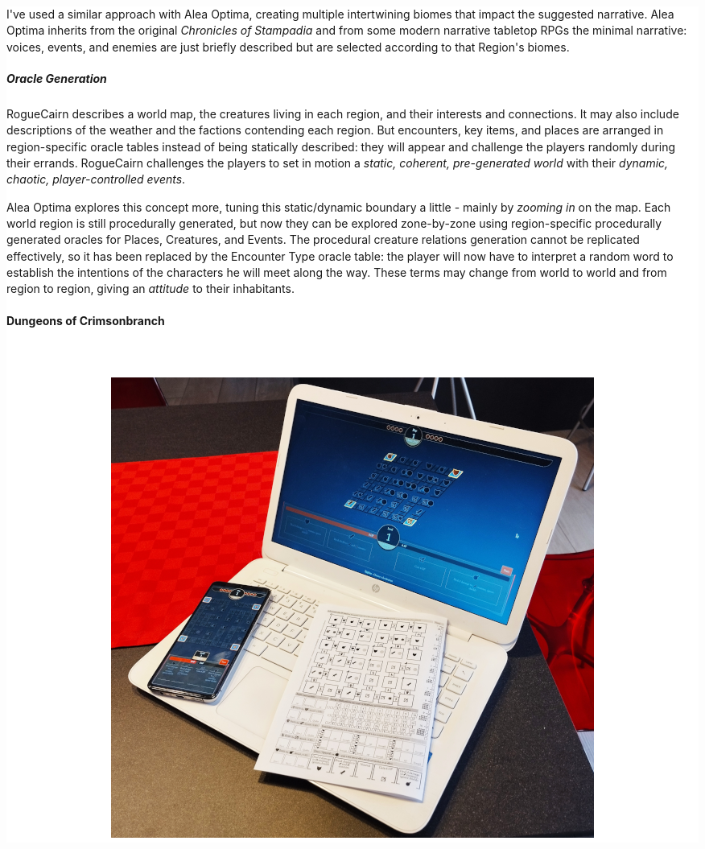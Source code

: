 I've used a similar approach with Alea Optima, creating multiple intertwining biomes that impact the suggested narrative. Alea Optima inherits from the original _Chronicles of Stampadia_ and from some modern narrative tabletop RPGs the minimal narrative: voices, events, and enemies are just briefly described but are selected according to that Region's biomes.

##### Oracle Generation

RogueCairn describes a world map, the creatures living in each region, and their interests and connections. It may also include descriptions of the weather and the factions contending each region. But encounters, key items, and places are arranged in region-specific oracle tables instead of being statically described: they will appear and challenge the players randomly during their errands. RogueCairn challenges the players to set in motion a _static, coherent, pre-generated world_ with their _dynamic, chaotic, player-controlled events_.

Alea Optima explores this concept more, tuning this static/dynamic boundary a little - mainly by _zooming in_ on the map. Each world region is still procedurally generated, but now they can be explored zone-by-zone using region-specific procedurally generated oracles for Places, Creatures, and Events. The procedural creature relations generation cannot be replicated effectively, so it has been replaced by the Encounter Type oracle table: the player will now have to interpret a random word to establish the intentions of the characters he will meet along the way. These terms may change from world to world and from region to region, giving an _attitude_ to their inhabitants.

#### Dungeons of Crimsonbranch

<div align="center" style="margin:60px 0">
    <p><img src="markdown/crimsonbranch.png"></p>
</div>
